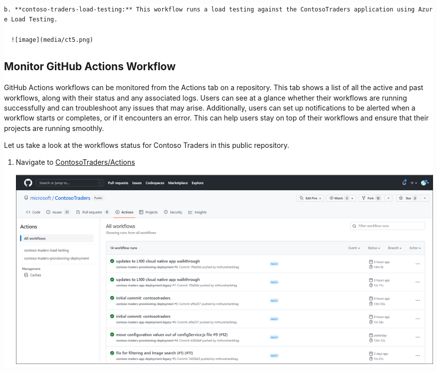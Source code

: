  
    b. **contoso-traders-load-testing:** This workflow runs a load testing against the ContosoTraders application using Azure Load Testing.  

      ![image](media/ct5.png)
      
## Monitor GitHub Actions Workflow 

GitHub Actions workflows can be monitored from the Actions tab on a repository. This tab shows a list of all the active and past workflows, along with their status and any associated logs. Users can see at a glance whether their workflows are running successfully and can troubleshoot any issues that may arise. Additionally, users can set up notifications to be alerted when a workflow starts or completes, or if it encounters an error. This can help users stay on top of their workflows and ensure that their projects are running smoothly. 

Let us take a look at the workflows status for Contoso Traders in this public repository.

1. Navigate to [ContosoTraders/Actions](https://github.com/microsoft/ContosoTraders/actions) 

    ![image](media/actions.png)
    